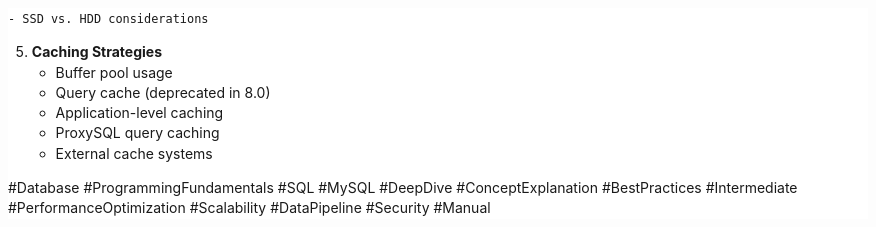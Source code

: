     - SSD vs. HDD considerations
5. **Caching Strategies**
    - Buffer pool usage
    - Query cache (deprecated in 8.0)
    - Application-level caching
    - ProxySQL query caching
    - External cache systems

#Database #ProgrammingFundamentals  #SQL #MySQL #DeepDive #ConceptExplanation #BestPractices #Intermediate #PerformanceOptimization #Scalability #DataPipeline #Security #Manual 


